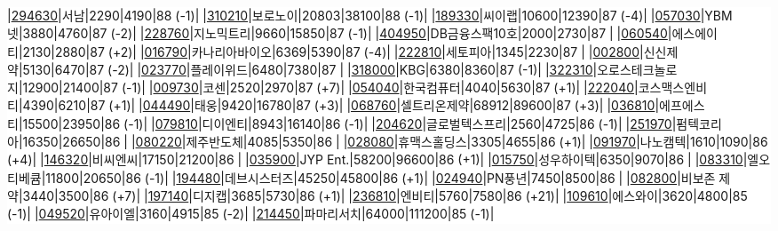 |[294630](https://finance.daum.net/quotes/A294630)|서남|2290|4190|88 (-1)|
|[310210](https://finance.daum.net/quotes/A310210)|보로노이|20803|38100|88 (-1)|
|[189330](https://finance.daum.net/quotes/A189330)|씨이랩|10600|12390|87 (-4)|
|[057030](https://finance.daum.net/quotes/A057030)|YBM넷|3880|4760|87 (-2)|
|[228760](https://finance.daum.net/quotes/A228760)|지노믹트리|9660|15850|87 (-1)|
|[404950](https://finance.daum.net/quotes/A404950)|DB금융스팩10호|2000|2730|87 |
|[060540](https://finance.daum.net/quotes/A060540)|에스에이티|2130|2880|87 (+2)|
|[016790](https://finance.daum.net/quotes/A016790)|카나리아바이오|6369|5390|87 (-4)|
|[222810](https://finance.daum.net/quotes/A222810)|세토피아|1345|2230|87 |
|[002800](https://finance.daum.net/quotes/A002800)|신신제약|5130|6470|87 (-2)|
|[023770](https://finance.daum.net/quotes/A023770)|플레이위드|6480|7380|87 |
|[318000](https://finance.daum.net/quotes/A318000)|KBG|6380|8360|87 (-1)|
|[322310](https://finance.daum.net/quotes/A322310)|오로스테크놀로지|12900|21400|87 (-1)|
|[009730](https://finance.daum.net/quotes/A009730)|코센|2520|2970|87 (+7)|
|[054040](https://finance.daum.net/quotes/A054040)|한국컴퓨터|4040|5630|87 (+1)|
|[222040](https://finance.daum.net/quotes/A222040)|코스맥스엔비티|4390|6210|87 (+1)|
|[044490](https://finance.daum.net/quotes/A044490)|태웅|9420|16780|87 (+3)|
|[068760](https://finance.daum.net/quotes/A068760)|셀트리온제약|68912|89600|87 (+3)|
|[036810](https://finance.daum.net/quotes/A036810)|에프에스티|15500|23950|86 (-1)|
|[079810](https://finance.daum.net/quotes/A079810)|디이엔티|8943|16140|86 (-1)|
|[204620](https://finance.daum.net/quotes/A204620)|글로벌텍스프리|2560|4725|86 (-1)|
|[251970](https://finance.daum.net/quotes/A251970)|펌텍코리아|16350|26650|86 |
|[080220](https://finance.daum.net/quotes/A080220)|제주반도체|4085|5350|86 |
|[028080](https://finance.daum.net/quotes/A028080)|휴맥스홀딩스|3305|4655|86 (+1)|
|[091970](https://finance.daum.net/quotes/A091970)|나노캠텍|1610|1090|86 (+4)|
|[146320](https://finance.daum.net/quotes/A146320)|비씨엔씨|17150|21200|86 |
|[035900](https://finance.daum.net/quotes/A035900)|JYP Ent.|58200|96600|86 (+1)|
|[015750](https://finance.daum.net/quotes/A015750)|성우하이텍|6350|9070|86 |
|[083310](https://finance.daum.net/quotes/A083310)|엘오티베큠|11800|20650|86 (-1)|
|[194480](https://finance.daum.net/quotes/A194480)|데브시스터즈|45250|45800|86 (+1)|
|[024940](https://finance.daum.net/quotes/A024940)|PN풍년|7450|8500|86 |
|[082800](https://finance.daum.net/quotes/A082800)|비보존 제약|3440|3500|86 (+7)|
|[197140](https://finance.daum.net/quotes/A197140)|디지캡|3685|5730|86 (+1)|
|[236810](https://finance.daum.net/quotes/A236810)|엔비티|5760|7580|86 (+21)|
|[109610](https://finance.daum.net/quotes/A109610)|에스와이|3620|4800|85 (-1)|
|[049520](https://finance.daum.net/quotes/A049520)|유아이엘|3160|4915|85 (-2)|
|[214450](https://finance.daum.net/quotes/A214450)|파마리서치|64000|111200|85 (-1)|